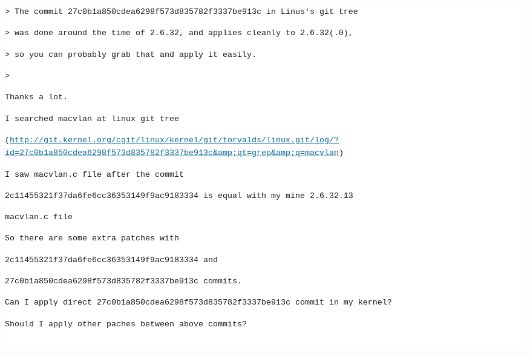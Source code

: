 <span style="font-family:Courier New; font-size:10pt">&gt; The commit 27c0b1a850cdea6298f573d835782f3337be913c in Linus's git tree
</span>

<span style="font-family:Courier New; font-size:10pt">&gt; was done around the time of 2.6.32, and applies cleanly to 2.6.32(.0),
</span>

<span style="font-family:Courier New; font-size:10pt">&gt; so you can probably grab that and apply it easily.
</span>

<span style="font-family:Courier New; font-size:10pt">&gt; 
</span>

<span style="font-family:Courier New; font-size:10pt">Thanks a lot. 
</span>

<span style="font-family:Courier New; font-size:10pt">I searched macvlan at linux git tree
</span>

<span style="font-family:Courier New; font-size:10pt">([<span style="color:#006699; text-decoration:underline">http://git.kernel.org/cgit/linux/kernel/git/torvalds/linux.git/log/?id=27c0b1a850cdea6298f573d835782f3337be913c&amp;qt=grep&amp;q=macvlan</span>](http://git.kernel.org/cgit/linux/kernel/git/torvalds/linux.git/log/?id=27c0b1a850cdea6298f573d835782f3337be913c&amp;qt=grep&amp;q=macvlan))
</span>

<span style="font-family:Courier New; font-size:10pt">I saw macvlan.c file after the commit
</span>

<span style="font-family:Courier New; font-size:10pt">2c11455321f37da6fe6cc36353149f9ac9183334  is equal with my mine 2.6.32.13
</span>

<span style="font-family:Courier New; font-size:10pt">macvlan.c file
</span>

<span style="font-family:Courier New; font-size:10pt">So there are some extra patches with
</span>

<span style="font-family:Courier New; font-size:10pt">2c11455321f37da6fe6cc36353149f9ac9183334 and
</span>

<span style="font-family:Courier New; font-size:10pt">27c0b1a850cdea6298f573d835782f3337be913c commits. 
</span>

<span style="font-family:Courier New; font-size:10pt">Can I apply direct 27c0b1a850cdea6298f573d835782f3337be913c commit in my kernel?
</span>

<span style="font-family:Courier New; font-size:10pt">Should I apply other paches between above commits?
</span>

<span style="font-family:Courier New; font-size:10pt">
							</span> 
</td></tr></tbody></table></div>
